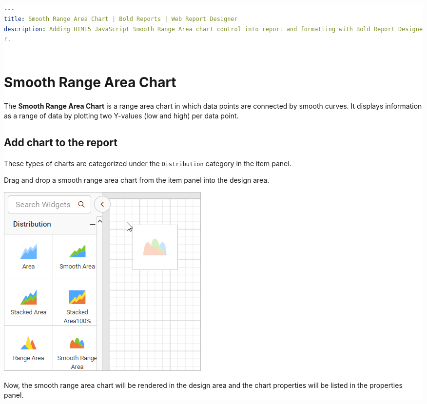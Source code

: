 ```yaml
---
title: Smooth Range Area Chart | Bold Reports | Web Report Designer
description: Adding HTML5 JavaScript Smooth Range Area chart control into report and formatting with Bold Report Designer.
---
```


# Smooth Range Area Chart

The **Smooth Range Area Chart** is a range area chart in which data points are connected by smooth curves. It displays information as a range of data by plotting two Y-values (low and high) per data point.

## Add chart to the report

These types of charts are categorized under the `Distribution` category in the item panel.

Drag and drop a smooth range area chart from the item panel into the design area.

![Chart Types](/static/assets/on-premise/images/report-designer/report-items/chart/smooth-range-area-chart/drag-chart-from-item-panel.png)

Now, the smooth range area chart will be rendered in the design area and the chart properties will be listed in the properties panel.
